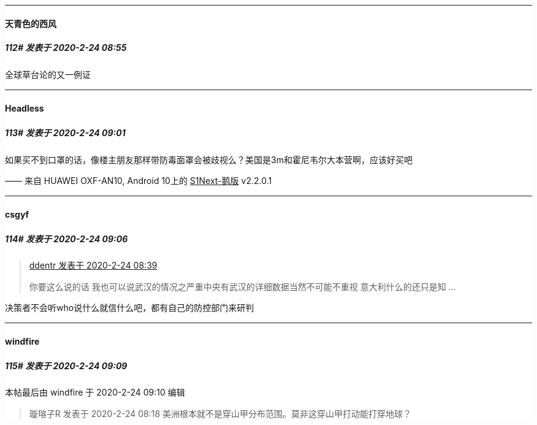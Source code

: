 





-----

####  天青色的西风  
##### 112#       发表于 2020-2-24 08:55




全球草台论的又一例证







-----

####  Headless  
##### 113#       发表于 2020-2-24 09:01




如果买不到口罩的话，像楼主朋友那样带防毒面罩会被歧视么？美国是3m和霍尼韦尔大本营啊，应该好买吧

—— 来自 HUAWEI OXF-AN10, Android 10上的 [S1Next-鹅版](https://github.com/ykrank/S1-Next/releases) v2.2.0.1







-----

####  csgyf  
##### 114#       发表于 2020-2-24 09:06



<blockquote><a href="httphttps://bbs.saraba1st.com/2b/forum.php?mod=redirect&amp;goto=findpost&amp;pid=46505658&amp;ptid=1915386" target="_blank">ddentr 发表于 2020-2-24 08:39</a>

你要这么说的话 我也可以说武汉的情况之严重中央有武汉的详细数据当然不可能不重视 意大利什么的还只是知 ...</blockquote>
决策者不会听who说什么就信什么吧，都有自己的防控部门来研判







-----

####  windfire  
##### 115#       发表于 2020-2-24 09:09



 本帖最后由 windfire 于 2020-2-24 09:10 编辑 
<blockquote>璇瑢子R 发表于 2020-2-24 08:18
美洲根本就不是穿山甲分布范围。莫非这穿山甲打动能打穿地球？</blockquote>
